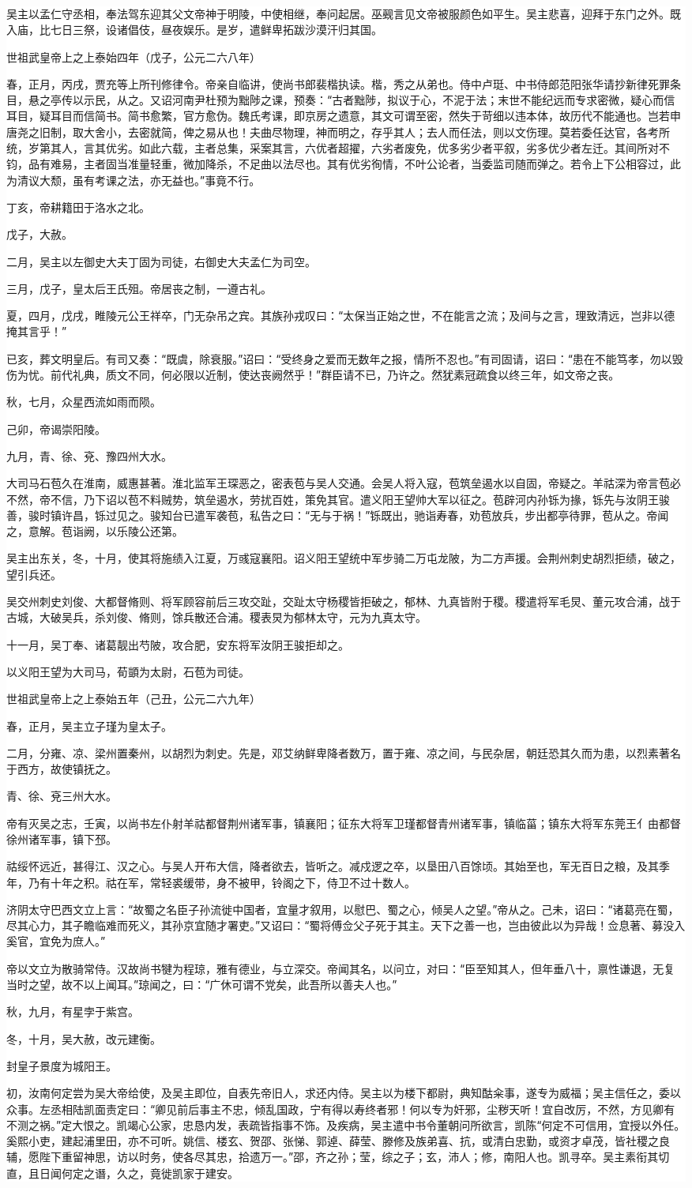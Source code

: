吴主以孟仁守丞相，奉法驾东迎其父文帝神于明陵，中使相继，奉问起居。巫觋言见文帝被服颜色如平生。吴主悲喜，迎拜于东门之外。既入庙，比七日三祭，设诸倡伎，昼夜娱乐。是岁，遣鲜卑拓跋沙漠汗归其国。

世祖武皇帝上之上泰始四年（戊子，公元二六八年）

春，正月，丙戌，贾充等上所刊修律令。帝亲自临讲，使尚书郎裴楷执读。楷，秀之从弟也。侍中卢珽、中书侍郎范阳张华请抄新律死罪条目，悬之亭传以示民，从之。又诏河南尹杜预为黜陟之课，预奏：“古者黜陟，拟议于心，不泥于法；末世不能纪远而专求密微，疑心而信耳目，疑耳目而信简书。简书愈繁，官方愈伪。魏氏考课，即京房之遗意，其文可谓至密，然失于苛细以违本体，故历代不能通也。岂若申唐尧之旧制，取大舍小，去密就简，俾之易从也！夫曲尽物理，神而明之，存乎其人；去人而任法，则以文伤理。莫若委任达官，各考所统，岁第其人，言其优劣。如此六载，主者总集，采案其言，六优者超擢，六劣者废免，优多劣少者平叙，劣多优少者左迁。其间所对不钧，品有难易，主者固当准量轻重，微加降杀，不足曲以法尽也。其有优劣徇情，不叶公论者，当委监司随而弹之。若令上下公相容过，此为清议大颓，虽有考课之法，亦无益也。”事竟不行。

丁亥，帝耕籍田于洛水之北。

戊子，大赦。

二月，吴主以左御史大夫丁固为司徒，右御史大夫孟仁为司空。

三月，戊子，皇太后王氏殂。帝居丧之制，一遵古礼。

夏，四月，戊戌，睢陵元公王祥卒，门无杂吊之宾。其族孙戎叹曰：“太保当正始之世，不在能言之流；及间与之言，理致清远，岂非以德掩其言乎！”

已亥，葬文明皇后。有司又奏：“既虞，除衰服。”诏曰：“受终身之爱而无数年之报，情所不忍也。”有司固请，诏曰：“患在不能笃孝，勿以毁伤为忧。前代礼典，质文不同，何必限以近制，使达丧阙然乎！”群臣请不已，乃许之。然犹素冠疏食以终三年，如文帝之丧。

秋，七月，众星西流如雨而陨。

己卯，帝谒崇阳陵。

九月，青、徐、兗、豫四州大水。

大司马石苞久在淮南，威惠甚著。淮北监军王琛恶之，密表苞与吴人交通。会吴人将入寇，苞筑垒遏水以自固，帝疑之。羊祜深为帝言苞必不然，帝不信，乃下诏以苞不料贼势，筑垒遏水，劳扰百姓，策免其官。遣义阳王望帅大军以征之。苞辟河内孙铄为掾，铄先与汝阴王骏善，骏时镇许昌，铄过见之。骏知台已遣军袭苞，私告之曰：“无与于祸！”铄既出，驰诣寿春，劝苞放兵，步出都亭待罪，苞从之。帝闻之，意解。苞诣阙，以乐陵公还第。

吴主出东关，冬，十月，使其将施绩入江夏，万彧寇襄阳。诏义阳王望统中军步骑二万屯龙陂，为二方声援。会荆州刺史胡烈拒绩，破之，望引兵还。

吴交州刺史刘俊、大都督脩则、将军顾容前后三攻交趾，交趾太守杨稷皆拒破之，郁林、九真皆附于稷。稷遣将军毛炅、董元攻合浦，战于古城，大破吴兵，杀刘俊、脩则，馀兵散还合浦。稷表炅为郁林太守，元为九真太守。

十一月，吴丁奉、诸葛靓出芍陂，攻合肥，安东将军汝阴王骏拒却之。

以义阳王望为大司马，荀顗为太尉，石苞为司徒。

世祖武皇帝上之上泰始五年（己丑，公元二六九年）

春，正月，吴主立子瑾为皇太子。

二月，分雍、凉、梁州置秦州，以胡烈为刺史。先是，邓艾纳鲜卑降者数万，置于雍、凉之间，与民杂居，朝廷恐其久而为患，以烈素著名于西方，故使镇抚之。

青、徐、兗三州大水。

帝有灭吴之志，壬寅，以尚书左仆射羊祜都督荆州诸军事，镇襄阳；征东大将军卫瑾都督青州诸军事，镇临菑；镇东大将军东莞王亻由都督徐州诸军事，镇下邳。

祜绥怀远近，甚得江、汉之心。与吴人开布大信，降者欲去，皆听之。减戍逻之卒，以垦田八百馀顷。其始至也，军无百日之粮，及其季年，乃有十年之积。祜在军，常轻裘缓带，身不被甲，铃阁之下，侍卫不过十数人。

济阴太守巴西文立上言：“故蜀之名臣子孙流徙中国者，宜量才叙用，以慰巴、蜀之心，倾吴人之望。”帝从之。己未，诏曰：“诸葛亮在蜀，尽其心力，其子瞻临难而死义，其孙京宜随才署吏。”又诏曰：“蜀将傅佥父子死于其主。天下之善一也，岂由彼此以为异哉！佥息著、募没入奚官，宜免为庶人。”

帝以文立为散骑常侍。汉故尚书犍为程琼，雅有德业，与立深交。帝闻其名，以问立，对曰：“臣至知其人，但年垂八十，禀性谦退，无复当时之望，故不以上闻耳。”琼闻之，曰：“广休可谓不党矣，此吾所以善夫人也。”

秋，九月，有星孛于紫宫。

冬，十月，吴大赦，改元建衡。

封皇子景度为城阳王。

初，汝南何定尝为吴大帝给使，及吴主即位，自表先帝旧人，求还内侍。吴主以为楼下都尉，典知酤籴事，遂专为威福；吴主信任之，委以众事。左丞相陆凯面责定曰：“卿见前后事主不忠，倾乱国政，宁有得以寿终者邪！何以专为奸邪，尘秽天听！宜自改厉，不然，方见卿有不测之祸。”定大恨之。凯竭心公家，忠恳内发，表疏皆指事不饰。及疾病，吴主遣中书令董朝问所欲言，凯陈“何定不可信用，宜授以外任。奚熙小吏，建起浦里田，亦不可听。姚信、楼玄、贺邵、张悌、郭逴、薛莹、滕修及族弟喜、抗，或清白忠勤，或资才卓茂，皆社稷之良辅，愿陛下重留神思，访以时务，使各尽其忠，拾遗万一。”邵，齐之孙；莹，综之子；玄，沛人；修，南阳人也。凯寻卒。吴主素衔其切直，且日闻何定之谮，久之，竟徙凯家于建安。
